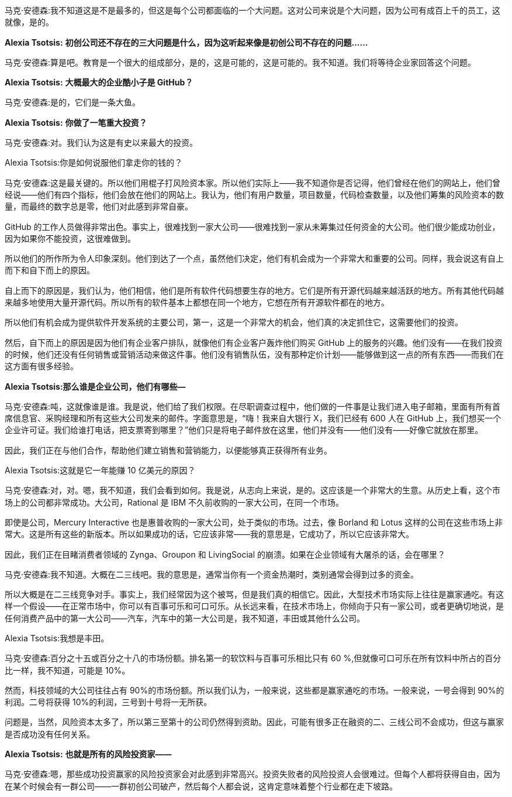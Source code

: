 马克·安德森:我不知道这是不是最多的，但这是每个公司都面临的一个大问题。这对公司来说是个大问题，因为公司有成百上千的员工，这就像，是的。

**Alexia Tsotsis:** **初创公司还不存在的三大问题是什么，因为这听起来像是初创公司不存在的问题……**

马克·安德森:算是吧。教育是一个很大的组成部分，是的，这是可能的，这是可能的。我不知道。我们将等待企业家回答这个问题。

**Alexia Tsotsis:** **大概最大的企业酷小子是 GitHub？**

马克·安德森:是的，它们是一条大鱼。

**Alexia Tsotsis:** **你做了一笔重大投资？**

马克·安德森:对。我们认为这是有史以来最大的投资。

Alexia Tsotsis:你是如何说服他们拿走你的钱的？

马克·安德森:这是最关键的。所以他们用棍子打风险资本家。所以他们实际上——我不知道你是否记得，他们曾经在他们的网站上，他们曾经说——他们有四个指标，他们会放在他们的网站上。我认为，他们有用户数量，项目数量，代码检查数量，以及他们筹集的风险资本的数量，而最终的数字总是零，他们对此感到非常自豪。

GitHub 的工作人员做得非常出色。事实上，很难找到一家大公司——很难找到一家从未筹集过任何资金的大公司。他们很少能成功创业，因为如果你不能投资，这很难做到。

所以他们的所作所为令人印象深刻。他们到达了一个点，虽然他们决定，他们有机会成为一个非常大和重要的公司。同样，我会说这有自上而下和自下而上的原因。

自上而下的原因是，我们认为，他们相信，他们是所有软件代码想要生存的地方。它们是所有开源代码越来越活跃的地方。所有其他代码越来越多地使用大量开源代码。所以所有的软件基本上都想在同一个地方，它想在所有开源软件都在的地方。

所以他们有机会成为提供软件开发系统的主要公司，第一，这是一个非常大的机会，他们真的决定抓住它，这需要他们的投资。

然后，自下而上的原因是因为他们有企业客户排队，就像他们有企业客户轰炸他们购买 GitHub 上的服务的兴趣。他们没有——在我们投资的时候，他们还没有任何销售或营销活动来做这件事。他们没有销售队伍，没有那种定价计划——能够做到这一点的所有东西——而我们在这方面有很多经验。

**Alexia Tsotsis:那么谁是企业公司，他们有哪些—**

马克·安德森:吨，这就像谁是谁。我是说，他们给了我们权限。在尽职调查过程中，他们做的一件事是让我们进入电子邮箱，里面有所有首席信息官、采购经理和所有这些大公司发来的邮件。字面意思是，“嗨！我来自大银行 X，我们已经有 600 人在 GitHub 上，我们想买一个企业许可证。我们给谁打电话，把支票寄到哪里？”他们只是将电子邮件放在这里，他们并没有——他们没有——好像它就放在那里。

因此，我们正在与他们合作，帮助他们建立销售和营销能力，以便能够真正获得所有业务。

Alexia Tsotsis:这就是它一年能赚 10 亿美元的原因？

马克·安德森:对，对。嗯，我不知道，我们会看到如何。我是说，从志向上来说，是的。这应该是一个非常大的生意。从历史上看，这个市场上的公司都非常成功。大公司，Rational 是 IBM 不久前收购的一家大公司，在同一个市场。

即使是公司，Mercury Interactive 也是惠普收购的一家大公司，处于类似的市场。过去，像 Borland 和 Lotus 这样的公司在这些市场上非常大。这是所有这些的新版本。所以如果成功的话，它应该非常——我的意思是，它成功了，所以它应该非常大。

因此，我们正在目睹消费者领域的 Zynga、Groupon 和 LivingSocial 的崩溃。如果在企业领域有大屠杀的话，会在哪里？

马克·安德森:我不知道。大概在二三线吧。我的意思是，通常当你有一个资金热潮时，类别通常会得到过多的资金。

所以大概是在二三线竞争对手。事实上，我们经常因为这个被骂，但是我们真的相信它。因此，大型技术市场实际上往往是赢家通吃。有这样一个假设——在正常市场中，你可以有百事可乐和可口可乐。从长远来看，在技术市场上，你倾向于只有一家公司，或者更确切地说，是任何消费产品中的第一大公司——汽车，汽车中的第一大公司是，我不知道，丰田或其他什么公司。

Alexia Tsotsis:我想是丰田。

马克·安德森:百分之十五或百分之十八的市场份额。排名第一的软饮料与百事可乐相比只有 60 %,但就像可口可乐在所有饮料中所占的百分比一样，我不知道，可能是 10%。

然而，科技领域的大公司往往占有 90%的市场份额。所以我们认为，一般来说，这些都是赢家通吃的市场。一般来说，一号会得到 90%的利润。二号将获得 10%的利润，三号到十号将一无所获。

问题是，当然，风险资本太多了，所以第三至第十的公司仍然得到资助。因此，可能有很多正在融资的二、三线公司不会成功，但这与赢家是否成功没有任何关系。

**Alexia Tsotsis:** **也就是所有的风险投资家——**

马克·安德森:嗯，那些成功投资赢家的风险投资家会对此感到非常高兴。投资失败者的风险投资人会很难过。但每个人都将获得自由，因为在某个时候会有一群公司——一群初创公司破产，然后每个人都会说，这肯定意味着整个行业都在走下坡路。
